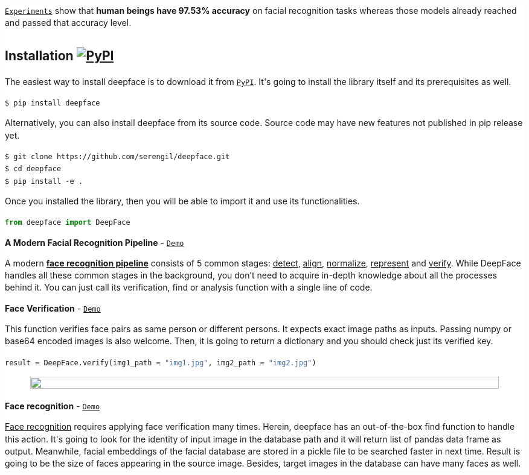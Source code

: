 [`Experiments`](https://github.com/serengil/deepface/tree/master/benchmarks) show that **human beings have 97.53% accuracy** on facial recognition tasks whereas those models already reached and passed that accuracy level.

## Installation [![PyPI](https://img.shields.io/pypi/v/deepface.svg)](https://pypi.org/project/deepface/)

The easiest way to install deepface is to download it from [`PyPI`](https://pypi.org/project/deepface/). It's going to install the library itself and its prerequisites as well.

```shell
$ pip install deepface
```

Alternatively, you can also install deepface from its source code. Source code may have new features not published in pip release yet.

```shell
$ git clone https://github.com/serengil/deepface.git
$ cd deepface
$ pip install -e .
```

Once you installed the library, then you will be able to import it and use its functionalities.

```python
from deepface import DeepFace
```

**A Modern Facial Recognition Pipeline** - [`Demo`](https://youtu.be/WnUVYQP4h44)

A modern [**face recognition pipeline**](https://sefiks.com/2020/05/01/a-gentle-introduction-to-face-recognition-in-deep-learning/) consists of 5 common stages: [detect](https://sefiks.com/2020/08/25/deep-face-detection-with-opencv-in-python/), [align](https://sefiks.com/2020/02/23/face-alignment-for-face-recognition-in-python-within-opencv/), [normalize](https://sefiks.com/2020/11/20/facial-landmarks-for-face-recognition-with-dlib/), [represent](https://sefiks.com/2018/08/06/deep-face-recognition-with-keras/) and [verify](https://sefiks.com/2020/05/22/fine-tuning-the-threshold-in-face-recognition/). While DeepFace handles all these common stages in the background, you don’t need to acquire in-depth knowledge about all the processes behind it. You can just call its verification, find or analysis function with a single line of code.

**Face Verification** - [`Demo`](https://youtu.be/KRCvkNCOphE)

This function verifies face pairs as same person or different persons. It expects exact image paths as inputs. Passing numpy or base64 encoded images is also welcome. Then, it is going to return a dictionary and you should check just its verified key.

```python
result = DeepFace.verify(img1_path = "img1.jpg", img2_path = "img2.jpg")
```

<p align="center"><img src="https://raw.githubusercontent.com/serengil/deepface/master/icon/stock-1.jpg" width="95%" height="95%"></p>

**Face recognition** - [`Demo`](https://youtu.be/Hrjp-EStM_s)

[Face recognition](https://sefiks.com/2020/05/25/large-scale-face-recognition-for-deep-learning/) requires applying face verification many times. Herein, deepface has an out-of-the-box find function to handle this action. It's going to look for the identity of input image in the database path and it will return list of pandas data frame as output. Meanwhile, facial embeddings of the facial database are stored in a pickle file to be searched faster in next time. Result is going to be the size of faces appearing in the source image. Besides, target images in the database can have many faces as well.
